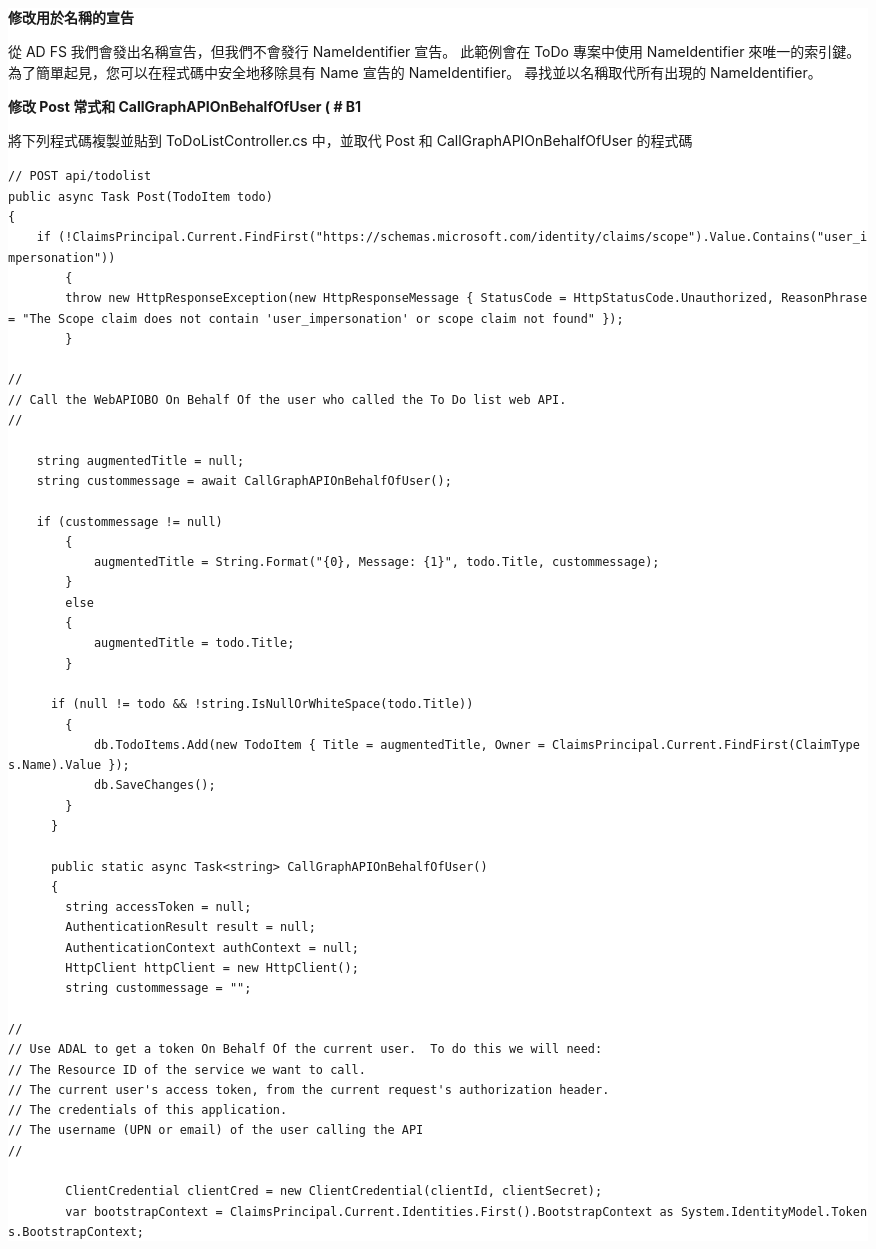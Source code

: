 **修改用於名稱的宣告**

從 AD FS 我們會發出名稱宣告，但我們不會發行 NameIdentifier 宣告。 此範例會在 ToDo 專案中使用 NameIdentifier 來唯一的索引鍵。 為了簡單起見，您可以在程式碼中安全地移除具有 Name 宣告的 NameIdentifier。 尋找並以名稱取代所有出現的 NameIdentifier。

**修改 Post 常式和 CallGraphAPIOnBehalfOfUser ( # B1**

將下列程式碼複製並貼到 ToDoListController.cs 中，並取代 Post 和 CallGraphAPIOnBehalfOfUser 的程式碼

```
// POST api/todolist
public async Task Post(TodoItem todo)
{
    if (!ClaimsPrincipal.Current.FindFirst("https://schemas.microsoft.com/identity/claims/scope").Value.Contains("user_impersonation"))
        {
        throw new HttpResponseException(new HttpResponseMessage { StatusCode = HttpStatusCode.Unauthorized, ReasonPhrase = "The Scope claim does not contain 'user_impersonation' or scope claim not found" });
        }

//
// Call the WebAPIOBO On Behalf Of the user who called the To Do list web API.
//

    string augmentedTitle = null;
    string custommessage = await CallGraphAPIOnBehalfOfUser();

    if (custommessage != null)
        {
            augmentedTitle = String.Format("{0}, Message: {1}", todo.Title, custommessage);
        }
        else
        {
            augmentedTitle = todo.Title;
        }

      if (null != todo && !string.IsNullOrWhiteSpace(todo.Title))
        {
            db.TodoItems.Add(new TodoItem { Title = augmentedTitle, Owner = ClaimsPrincipal.Current.FindFirst(ClaimTypes.Name).Value });
            db.SaveChanges();
        }
      }

      public static async Task<string> CallGraphAPIOnBehalfOfUser()
      {
        string accessToken = null;
        AuthenticationResult result = null;
        AuthenticationContext authContext = null;
        HttpClient httpClient = new HttpClient();
        string custommessage = "";

//
// Use ADAL to get a token On Behalf Of the current user.  To do this we will need:
// The Resource ID of the service we want to call.
// The current user's access token, from the current request's authorization header.
// The credentials of this application.
// The username (UPN or email) of the user calling the API
//

        ClientCredential clientCred = new ClientCredential(clientId, clientSecret);
        var bootstrapContext = ClaimsPrincipal.Current.Identities.First().BootstrapContext as System.IdentityModel.Tokens.BootstrapContext;
```
